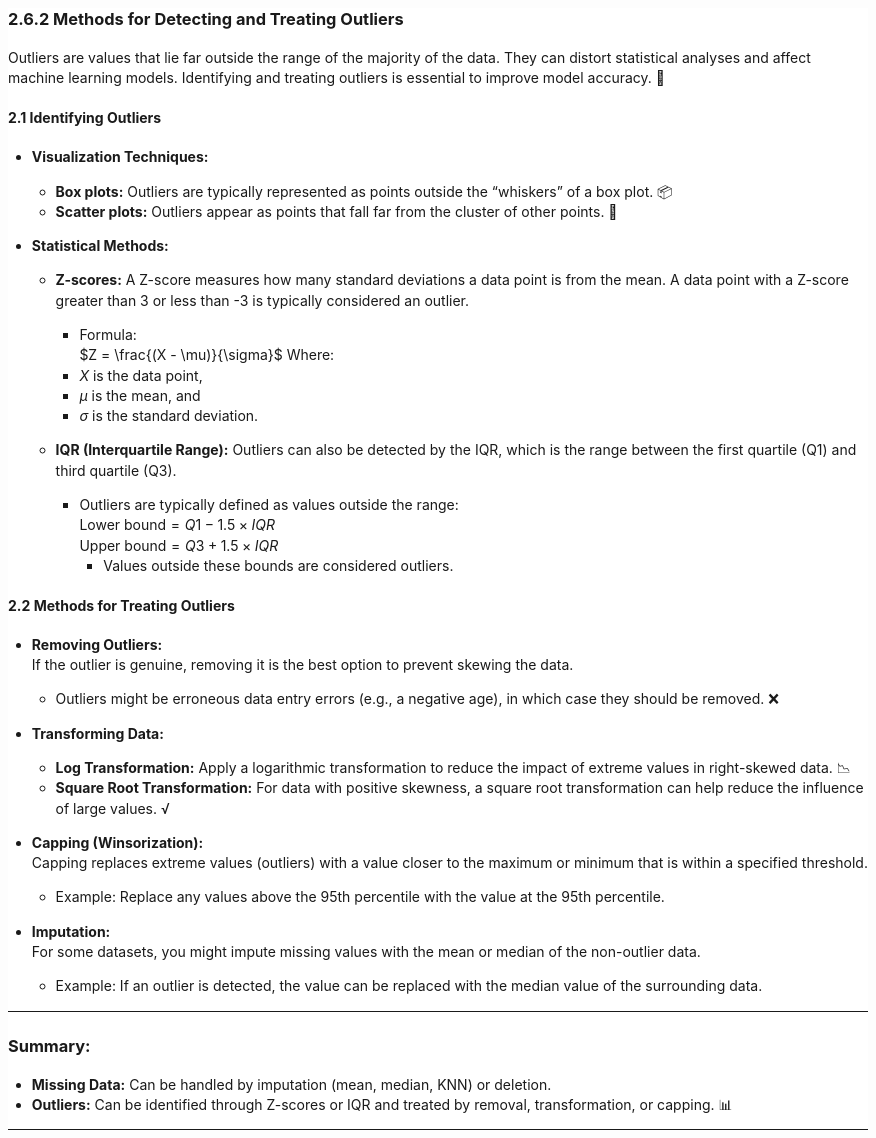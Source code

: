 
### 2.6.2 Methods for Detecting and Treating Outliers  
Outliers are values that lie far outside the range of the majority of the data. They can distort statistical analyses and affect machine learning models. Identifying and treating outliers is essential to improve model accuracy. 🚨

#### 2.1 Identifying Outliers  
- **Visualization Techniques:**
  - **Box plots:** Outliers are typically represented as points outside the “whiskers” of a box plot. 📦  
  - **Scatter plots:** Outliers appear as points that fall far from the cluster of other points. 🔴

- **Statistical Methods:**
  - **Z-scores:** A Z-score measures how many standard deviations a data point is from the mean. A data point with a Z-score greater than 3 or less than -3 is typically considered an outlier.  
    - Formula:  
    $Z = \frac{(X - \mu)}{\sigma}$ 
    Where:
    - $X$ is the data point,  
    - $\mu$ is the mean, and  
    - $\sigma$ is the standard deviation.

  - **IQR (Interquartile Range):** Outliers can also be detected by the IQR, which is the range between the first quartile (Q1) and third quartile (Q3).  
    - Outliers are typically defined as values outside the range:  
      $\text{Lower bound} = Q1 - 1.5 \times IQR$  
      $\text{Upper bound} = Q3 + 1.5 \times IQR$
      - Values outside these bounds are considered outliers.

#### 2.2 Methods for Treating Outliers  
- **Removing Outliers:**  
  If the outlier is genuine, removing it is the best option to prevent skewing the data.  
  - Outliers might be erroneous data entry errors (e.g., a negative age), in which case they should be removed. ❌

- **Transforming Data:**
  - **Log Transformation:** Apply a logarithmic transformation to reduce the impact of extreme values in right-skewed data. 📉  
  - **Square Root Transformation:** For data with positive skewness, a square root transformation can help reduce the influence of large values. √
  
- **Capping (Winsorization):**  
  Capping replaces extreme values (outliers) with a value closer to the maximum or minimum that is within a specified threshold.  
    - Example: Replace any values above the 95th percentile with the value at the 95th percentile.

- **Imputation:**  
  For some datasets, you might impute missing values with the mean or median of the non-outlier data.  
    - Example: If an outlier is detected, the value can be replaced with the median value of the surrounding data.

---

### Summary:  
- **Missing Data:** Can be handled by imputation (mean, median, KNN) or deletion.  
- **Outliers:** Can be identified through Z-scores or IQR and treated by removal, transformation, or capping. 📊

---